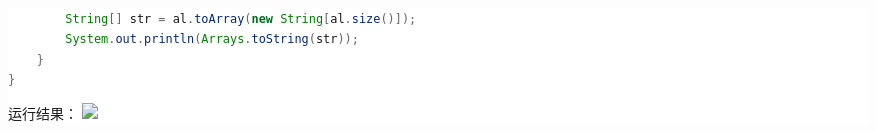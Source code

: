 ```java
		String[] str = al.toArray(new String[al.size()]);
		System.out.println(Arrays.toString(str));
	}
}
```
运行结果：
![](http://img.blog.csdn.net/20150829000616251)